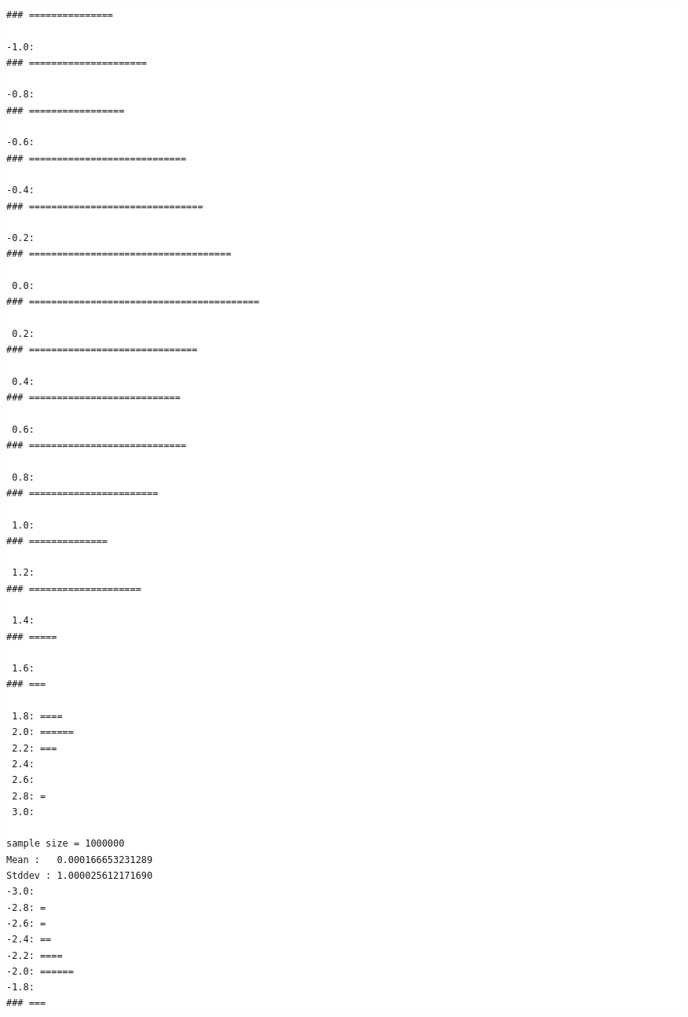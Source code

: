 ```txt
### ===============

-1.0:
### =====================

-0.8:
### =================

-0.6:
### ============================

-0.4:
### ===============================

-0.2:
### ====================================

 0.0:
### =========================================

 0.2:
### ==============================

 0.4:
### ===========================

 0.6:
### ============================

 0.8:
### =======================

 1.0:
### ==============

 1.2:
### ====================

 1.4:
### =====

 1.6:
### ===

 1.8: ====
 2.0: ======
 2.2: ===
 2.4:
 2.6:
 2.8: =
 3.0:

sample size = 1000000
Mean :   0.000166653231289
Stddev : 1.000025612171690
-3.0:
-2.8: =
-2.6: =
-2.4: ==
-2.2: ====
-2.0: ======
-1.8:
### ===
```